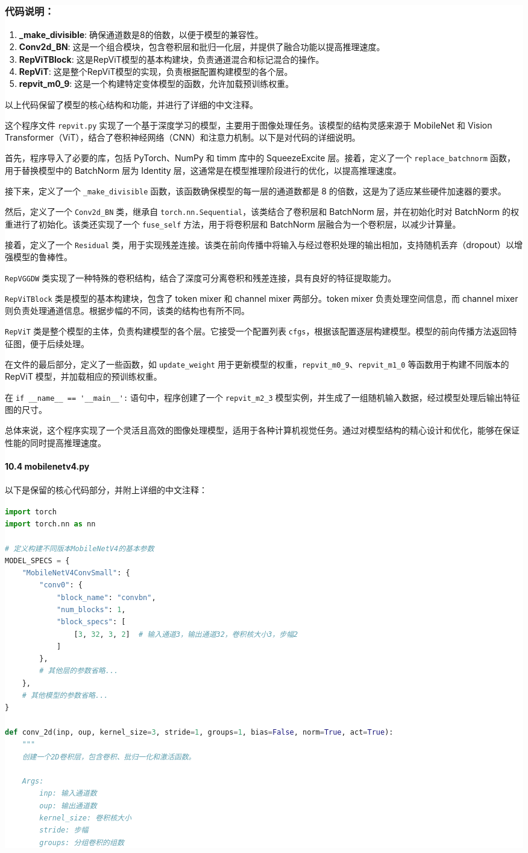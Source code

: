 ### 代码说明：
1. **_make_divisible**: 确保通道数是8的倍数，以便于模型的兼容性。
2. **Conv2d_BN**: 这是一个组合模块，包含卷积层和批归一化层，并提供了融合功能以提高推理速度。
3. **RepViTBlock**: 这是RepViT模型的基本构建块，负责通道混合和标记混合的操作。
4. **RepViT**: 这是整个RepViT模型的实现，负责根据配置构建模型的各个层。
5. **repvit_m0_9**: 这是一个构建特定变体模型的函数，允许加载预训练权重。

以上代码保留了模型的核心结构和功能，并进行了详细的中文注释。

这个程序文件 `repvit.py` 实现了一个基于深度学习的模型，主要用于图像处理任务。该模型的结构灵感来源于 MobileNet 和 Vision Transformer（ViT），结合了卷积神经网络（CNN）和注意力机制。以下是对代码的详细说明。

首先，程序导入了必要的库，包括 PyTorch、NumPy 和 timm 库中的 SqueezeExcite 层。接着，定义了一个 `replace_batchnorm` 函数，用于替换模型中的 BatchNorm 层为 Identity 层，这通常是在模型推理阶段进行的优化，以提高推理速度。

接下来，定义了一个 `_make_divisible` 函数，该函数确保模型的每一层的通道数都是 8 的倍数，这是为了适应某些硬件加速器的要求。

然后，定义了一个 `Conv2d_BN` 类，继承自 `torch.nn.Sequential`，该类结合了卷积层和 BatchNorm 层，并在初始化时对 BatchNorm 的权重进行了初始化。该类还实现了一个 `fuse_self` 方法，用于将卷积层和 BatchNorm 层融合为一个卷积层，以减少计算量。

接着，定义了一个 `Residual` 类，用于实现残差连接。该类在前向传播中将输入与经过卷积处理的输出相加，支持随机丢弃（dropout）以增强模型的鲁棒性。

`RepVGGDW` 类实现了一种特殊的卷积结构，结合了深度可分离卷积和残差连接，具有良好的特征提取能力。

`RepViTBlock` 类是模型的基本构建块，包含了 token mixer 和 channel mixer 两部分。token mixer 负责处理空间信息，而 channel mixer 则负责处理通道信息。根据步幅的不同，该类的结构也有所不同。

`RepViT` 类是整个模型的主体，负责构建模型的各个层。它接受一个配置列表 `cfgs`，根据该配置逐层构建模型。模型的前向传播方法返回特征图，便于后续处理。

在文件的最后部分，定义了一些函数，如 `update_weight` 用于更新模型的权重，`repvit_m0_9`、`repvit_m1_0` 等函数用于构建不同版本的 RepViT 模型，并加载相应的预训练权重。

在 `if __name__ == '__main__':` 语句中，程序创建了一个 `repvit_m2_3` 模型实例，并生成了一组随机输入数据，经过模型处理后输出特征图的尺寸。

总体来说，这个程序实现了一个灵活且高效的图像处理模型，适用于各种计算机视觉任务。通过对模型结构的精心设计和优化，能够在保证性能的同时提高推理速度。

#### 10.4 mobilenetv4.py

以下是保留的核心代码部分，并附上详细的中文注释：

```python
import torch
import torch.nn as nn

# 定义构建不同版本MobileNetV4的基本参数
MODEL_SPECS = {
    "MobileNetV4ConvSmall": {
        "conv0": {
            "block_name": "convbn",
            "num_blocks": 1,
            "block_specs": [
                [3, 32, 3, 2]  # 输入通道3，输出通道32，卷积核大小3，步幅2
            ]
        },
        # 其他层的参数省略...
    },
    # 其他模型的参数省略...
}

def conv_2d(inp, oup, kernel_size=3, stride=1, groups=1, bias=False, norm=True, act=True):
    """
    创建一个2D卷积层，包含卷积、批归一化和激活函数。
    
    Args:
        inp: 输入通道数
        oup: 输出通道数
        kernel_size: 卷积核大小
        stride: 步幅
        groups: 分组卷积的组数
```